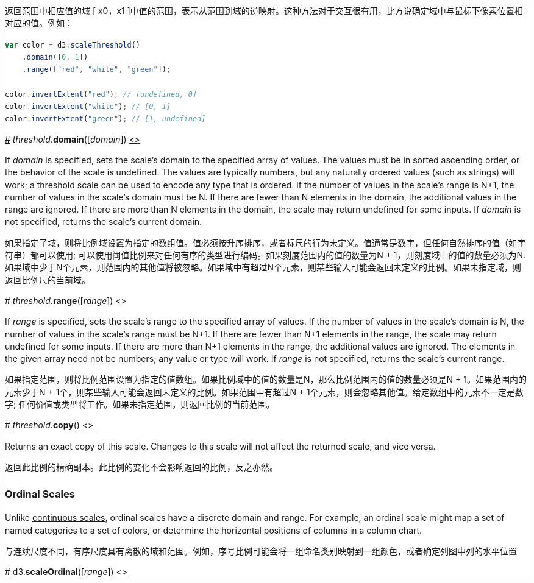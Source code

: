 返回范围中相应值的域 [ x0，x1 ]中值的范围，表示从范围到域的逆映射。这种方法对于交互很有用，比方说确定域中与鼠标下像素位置相对应的值。例如：

```js
var color = d3.scaleThreshold()
    .domain([0, 1])
    .range(["red", "white", "green"]);

color.invertExtent("red"); // [undefined, 0]
color.invertExtent("white"); // [0, 1]
color.invertExtent("green"); // [1, undefined]
```

<a name="threshold_domain" href="#threshold_domain">#</a> <i>threshold</i>.<b>domain</b>([<i>domain</i>]) [<>](https://github.com/d3/d3-scale/blob/master/src/threshold.js#L13 "Source")

If *domain* is specified, sets the scale’s domain to the specified array of values. The values must be in sorted ascending order, or the behavior of the scale is undefined. The values are typically numbers, but any naturally ordered values (such as strings) will work; a threshold scale can be used to encode any type that is ordered. If the number of values in the scale’s range is N+1, the number of values in the scale’s domain must be N. If there are fewer than N elements in the domain, the additional values in the range are ignored. If there are more than N elements in the domain, the scale may return undefined for some inputs. If *domain* is not specified, returns the scale’s current domain.

如果指定了域，则将比例域设置为指定的数组值。值必须按升序排序，或者标尺的行为未定义。值通常是数字，但任何自然排序的值（如字符串）都可以使用; 可以使用阈值比例来对任何有序的类型进行编码。如果刻度范围内的值的数量为N + 1，则刻度域中的值的数量必须为N.如果域中少于N个元素，则范围内的其他值将被忽略。如果域中有超过N个元素，则某些输入可能会返回未定义的比例。如果未指定域，则返回比例尺的当前域。

<a name="threshold_range" href="#threshold_range">#</a> <i>threshold</i>.<b>range</b>([<i>range</i>]) [<>](https://github.com/d3/d3-scale/blob/master/src/threshold.js#L17 "Source")

If *range* is specified, sets the scale’s range to the specified array of values. If the number of values in the scale’s domain is N, the number of values in the scale’s range must be N+1. If there are fewer than N+1 elements in the range, the scale may return undefined for some inputs. If there are more than N+1 elements in the range, the additional values are ignored. The elements in the given array need not be numbers; any value or type will work. If *range* is not specified, returns the scale’s current range.

如果指定范围，则将比例范围设置为指定的值数组。如果比例域中的值的数量是N，那么比例范围内的值的数量必须是N + 1。如果范围内的元素少于N + 1个，则某些输入可能会返回未定义的比例。如果范围中有超过N + 1个元素，则会忽略其他值。给定数组中的元素不一定是数字; 任何价值或类型将工作。如果未指定范围，则返回比例的当前范围。

<a name="threshold_copy" href="#threshold_copy">#</a> <i>threshold</i>.<b>copy</b>() [<>](https://github.com/d3/d3-scale/blob/master/src/threshold.js#L26 "Source")

Returns an exact copy of this scale. Changes to this scale will not affect the returned scale, and vice versa.

返回此比例的精确副本。此比例的变化不会影响返回的比例，反之亦然。

### Ordinal Scales

Unlike [continuous scales](#continuous-scales), ordinal scales have a discrete domain and range. For example, an ordinal scale might map a set of named categories to a set of colors, or determine the horizontal positions of columns in a column chart.

与连续尺度不同，有序尺度具有离散的域和范围。例如，序号比例可能会将一组命名类别映射到一组颜色，或者确定列图中列的水平位置

<a name="scaleOrdinal" href="#scaleOrdinal">#</a> d3.<b>scaleOrdinal</b>([<i>range</i>]) [<>](https://github.com/d3/d3-scale/blob/master/src/ordinal.js "Source")
